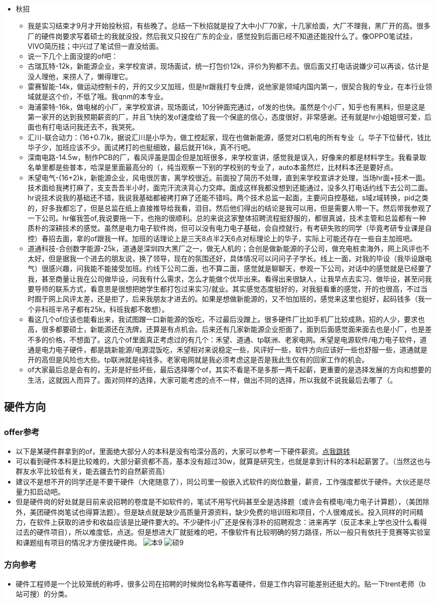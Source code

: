 - 秋招

  - 我是实习结束才9月才开始投秋招，有些晚了。总结一下秋招就是投了大中小厂70家，十几家给面，大厂不理我，黑厂开的高。很多厂的硬件岗要求写着硕士的我就没投，然后我又只投在广东的企业，感觉投到后面已经不知道还能投什么了。像OPPO笔试挂，VIVO简历挂；中兴过了笔试但一直没给面。
  - 说一下几个上面没提的of吧：
  - 古瑞瓦特-12k，新能源企业，来学校宣讲，现场面试，统一打包价12k，评价为狗都不去。很后面又打电话说嫌少可以再谈，估计是没人理他，来捞人了，懒得理它。
  - 雷赛智能-14k，做运动控制卡的，开的又少又加班，但是hr跟我打专业牌，说他家是领域内国内第一，很契合我的专业，在本行业领域就是这个价，不低了哦。我qnm的本专业。
  - 海浦蒙特-16k，做电梯的小厂，来学校宣讲，现场面试，10分钟面完通过，of发的也快。虽然是个小厂，知乎也有黑料，但是这是第一家开的达到我预期薪资的厂，并且飞快的发of速度给了我一个保底的信心，态度很好，非常感谢。还有就是hr小姐姐很可爱，后面也有打电话问我还去不，我哭死。
  - 汇川-联合动力：(16+0.7)k，据说汇川是小华为，做工控起家，现在也做新能源，感觉对口机电的所有专业（。华子下位替代，钱比华子少，加班应该不少。面试拷打的也挺细致，最后就开16k，真不行吧。
  - 深南电路-14.5w，制作PCB的厂，看风评虽是国企但是加班很多，来学校宣讲，感觉我是误入，好像来的都是材料学生。我看录取名单里都是些普本，哈深是里面最高分的（，纯当观察一下别的学校别的专业了，auto本虽然烂，比材料本还是要好点。
  - 禾望电气-(16+2)k，新能源企业，风电很厉害，离学校很近。前面投了简历不处理，直到来学校宣讲才处理，当场hr面+技术一面。技术面给我拷打麻了，支支吾吾半小时，面完汗流浃背心力交瘁。面成这样我都没想到还能通过，没多久打电话约线下去公司二面。hr说技术说我的基础还不错，我说我基础都被拷打麻了还能不错吗。两个技术总监一起面，主要问自控基础，s域z域转换，pid之类的，好多我都忘了，但是总监在纸上直接推导给我看，泪目。然后他们得出的结论是我可以用，但是需要人带一下。然后带我参观了一下公司。hr催我签of,我说要拖一下，也拖的很顺利。总的来说这家整体招聘流程挺舒服的，都很真诚，技术主管和总监都有一种质朴的深耕技术的感觉。虽然是电力电子软件岗，但可以没有电力电子基础，会自控就行，有考研失败的同学（毕竟考研专业课是自控）春招去面，拿的of跟我一样。加班的话理论上是三天8点半2天6点对标理论上的华子，实际上可能还存在一些自主加班吧。
  - 道通科技-合创数字能源-25k，道通是深圳四大黑厂之一，做无人机的；合创是做新能源的子公司，做充电桩卖海外，网上风评也不太好，但是据我一个进去的朋友说，换了领导，现在的氛围还好，具体情况可以问问子子学长。线上一面，对我的毕设（我毕设跟电气）很感兴趣，问我能不能接受加班。约线下公司二面，也不算二面，感觉就是聊聊天，参观一下公司，对话中的感觉就是已经要了我，甚至商量让我在公司做毕设，问我有什么需求，怎么才能做个优毕出来。看得出来很缺人，让我早点去实习、做毕设，甚至问我要导师的联系方式，看意思是很想把她学生都打包过来实习/就业。其实感觉态度挺好的，对我挺看重的感觉，开的也很高，不过当时囿于网上风评太差，还是拒了，后来我朋友才进去的。如果是想做新能源的，又不怕加班的，感觉来这里也挺好，起码钱多（我一个非科班半吊子都有25k，科班我都不敢想）。
  - 看这几个of应该也能看出来，我试图蹭一口新能源的饭吃，不过最后没蹭上。很多硬件厂比如手机厂比较成熟，招的人少，要求也高，很多都要硕士，新能源还在洗牌，还算是有点机会。后来还有几家新能源企业拒面了，面到后面感觉面来面去也是小厂，也是差不多的价格，不想面了。这几个of里面真正考虑过的有几个：禾望、道通、tp联洲、老家电网。禾望是电源软件/电力电子软件，道通是电力电子硬件，都是跳新能源/电源混饭吃，禾望相对来说稳定一些，风评好一些，软件方向应该好一些也舒服一些，道通就是开的高但是风险也大些。tp联洲就是纯钱多。老家电网就是我必须考虑这是否是我此生仅有的回家工作的机会。
  - of大家最后总是会有的，无非是好些坏些，最后选择哪个of，其实不看是不是多那一两千起薪，更重要的是选择发展的方向和想要的生活，这就因人而异了。面对同样的选择，大家可能考虑的点不一样，做出不同的选择，所以我就不说我最后去哪了（。

## 硬件方向

### offer参考

- 以下是某硬件群拿到的of，里面绝大部分人的本科是没有哈深分高的，大家可以参考一下硬件薪资。[点我跳转](https://www.kdocs.cn/l/clDk2Ia5FgQ7)
- 可以看到硬件本科是比较难的，大部分薪资都不高，基本没有超过30w，就算是研究生，也就是拿到计科的本科起薪罢了。（当然这也与群友水平比较低有关，能去疆去竹的自然薪资高）
- 建议不是想不开的同学还是不要干硬件（大佬随意了），同公司里一般嵌入式软件的岗位数量，薪资，工作强度都优于硬件。大伙还是尽量力扣启动吧。
- 但是硬件岗的好处就是目前来说招聘的卷度是不如软件的，笔试不用写代码甚至全是选择题（或许会有模电/电力电子计算题），（美团除外，美团硬件岗笔试也得算法题）。但是缺点就是缺少高质量开源资料，缺少免费的培训班和项目，个人很难成长。投入同样的时间精力，在软件上获取的进步和收益应该是比硬件要大的。不少硬件小厂还是保有淳朴的招聘观念：进来再学（反正本来上学也没什么看得过去的硬件项目），所以难度低，点送。但是想进大厂就挺难的吧，不像软件有比较明确的努力路径，所以一般只有依托于竞赛等实验室和课题组有项目的情况才方便找硬件岗。
  ![本9](./pic/本9.png)
  ![硕9](./pic/硕9.png)

### 方向参考

- 硬件工程师是一个比较笼统的称呼，很多公司在招聘的时候岗位名称写着硬件，但是工作内容可能差别还挺大的。贴一下trent老师（b站可搜）的分类。